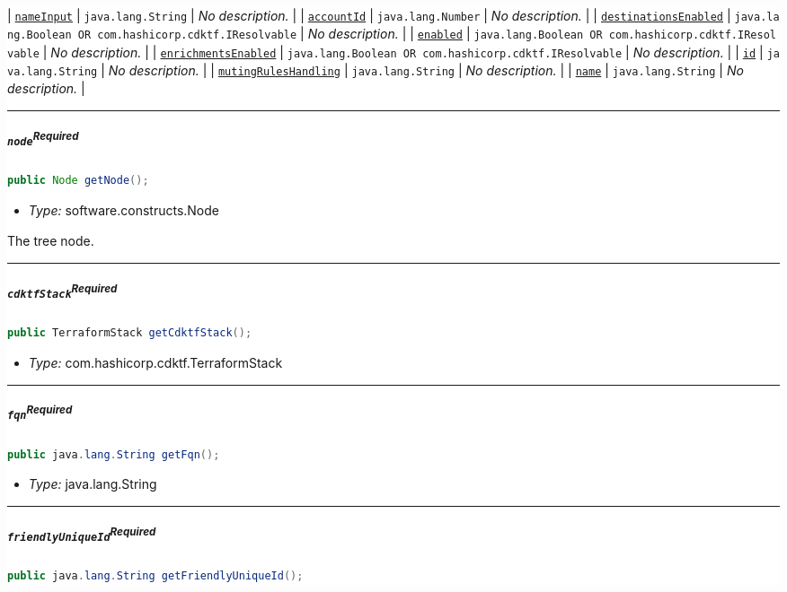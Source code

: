 | <code><a href="#@cdktf/provider-newrelic.workflow.Workflow.property.nameInput">nameInput</a></code> | <code>java.lang.String</code> | *No description.* |
| <code><a href="#@cdktf/provider-newrelic.workflow.Workflow.property.accountId">accountId</a></code> | <code>java.lang.Number</code> | *No description.* |
| <code><a href="#@cdktf/provider-newrelic.workflow.Workflow.property.destinationsEnabled">destinationsEnabled</a></code> | <code>java.lang.Boolean OR com.hashicorp.cdktf.IResolvable</code> | *No description.* |
| <code><a href="#@cdktf/provider-newrelic.workflow.Workflow.property.enabled">enabled</a></code> | <code>java.lang.Boolean OR com.hashicorp.cdktf.IResolvable</code> | *No description.* |
| <code><a href="#@cdktf/provider-newrelic.workflow.Workflow.property.enrichmentsEnabled">enrichmentsEnabled</a></code> | <code>java.lang.Boolean OR com.hashicorp.cdktf.IResolvable</code> | *No description.* |
| <code><a href="#@cdktf/provider-newrelic.workflow.Workflow.property.id">id</a></code> | <code>java.lang.String</code> | *No description.* |
| <code><a href="#@cdktf/provider-newrelic.workflow.Workflow.property.mutingRulesHandling">mutingRulesHandling</a></code> | <code>java.lang.String</code> | *No description.* |
| <code><a href="#@cdktf/provider-newrelic.workflow.Workflow.property.name">name</a></code> | <code>java.lang.String</code> | *No description.* |

---

##### `node`<sup>Required</sup> <a name="node" id="@cdktf/provider-newrelic.workflow.Workflow.property.node"></a>

```java
public Node getNode();
```

- *Type:* software.constructs.Node

The tree node.

---

##### `cdktfStack`<sup>Required</sup> <a name="cdktfStack" id="@cdktf/provider-newrelic.workflow.Workflow.property.cdktfStack"></a>

```java
public TerraformStack getCdktfStack();
```

- *Type:* com.hashicorp.cdktf.TerraformStack

---

##### `fqn`<sup>Required</sup> <a name="fqn" id="@cdktf/provider-newrelic.workflow.Workflow.property.fqn"></a>

```java
public java.lang.String getFqn();
```

- *Type:* java.lang.String

---

##### `friendlyUniqueId`<sup>Required</sup> <a name="friendlyUniqueId" id="@cdktf/provider-newrelic.workflow.Workflow.property.friendlyUniqueId"></a>

```java
public java.lang.String getFriendlyUniqueId();
```
